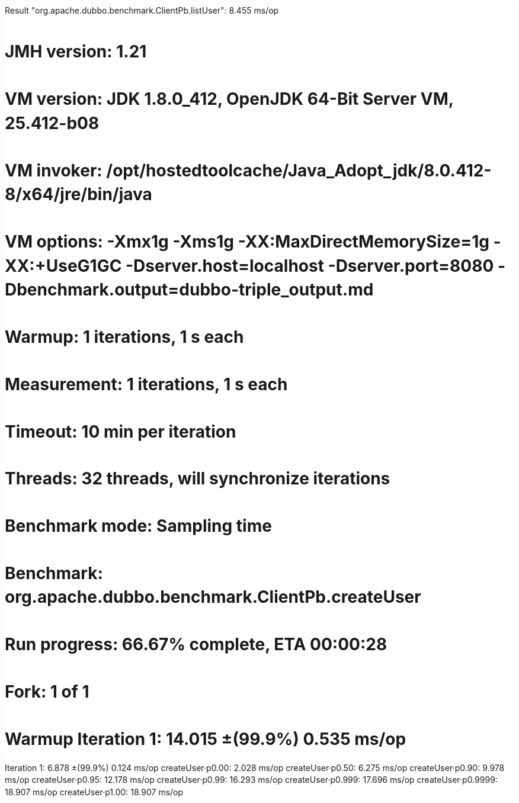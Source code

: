 
Result "org.apache.dubbo.benchmark.ClientPb.listUser":
  8.455 ms/op


# JMH version: 1.21
# VM version: JDK 1.8.0_412, OpenJDK 64-Bit Server VM, 25.412-b08
# VM invoker: /opt/hostedtoolcache/Java_Adopt_jdk/8.0.412-8/x64/jre/bin/java
# VM options: -Xmx1g -Xms1g -XX:MaxDirectMemorySize=1g -XX:+UseG1GC -Dserver.host=localhost -Dserver.port=8080 -Dbenchmark.output=dubbo-triple_output.md
# Warmup: 1 iterations, 1 s each
# Measurement: 1 iterations, 1 s each
# Timeout: 10 min per iteration
# Threads: 32 threads, will synchronize iterations
# Benchmark mode: Sampling time
# Benchmark: org.apache.dubbo.benchmark.ClientPb.createUser

# Run progress: 66.67% complete, ETA 00:00:28
# Fork: 1 of 1
# Warmup Iteration   1: 14.015 ±(99.9%) 0.535 ms/op
Iteration   1: 6.878 ±(99.9%) 0.124 ms/op
                 createUser·p0.00:   2.028 ms/op
                 createUser·p0.50:   6.275 ms/op
                 createUser·p0.90:   9.978 ms/op
                 createUser·p0.95:   12.178 ms/op
                 createUser·p0.99:   16.293 ms/op
                 createUser·p0.999:  17.696 ms/op
                 createUser·p0.9999: 18.907 ms/op
                 createUser·p1.00:   18.907 ms/op
